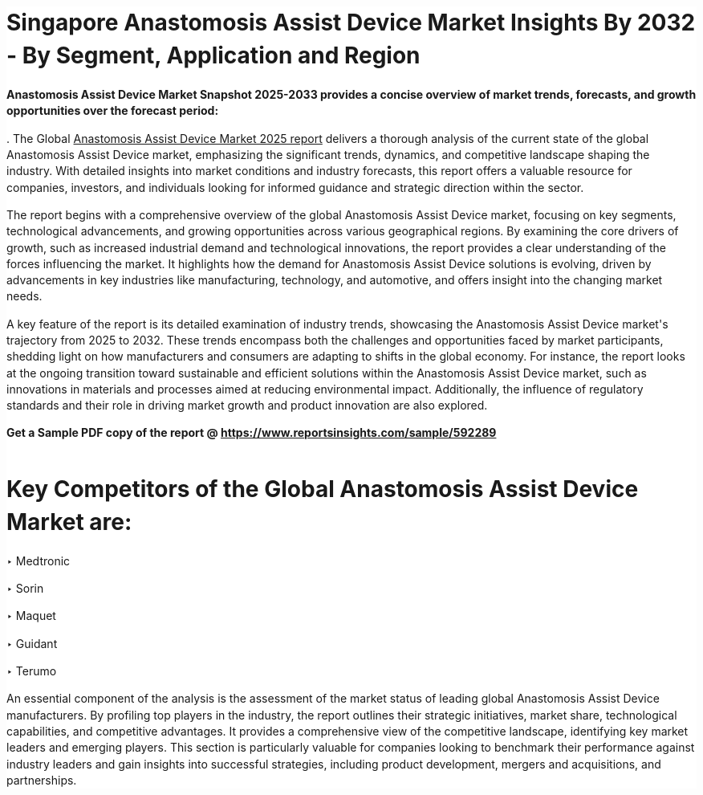 # Singapore Anastomosis Assist Device Market Insights By 2032 - By Segment, Application and Region

<strong>Anastomosis Assist Device Market Snapshot 2025-2033 provides a concise overview of market trends, forecasts, and growth opportunities over the forecast period:</strong>

. The Global <a href=https://www.reportsinsights.com/sample/592289>Anastomosis Assist Device Market 2025 report</a> delivers a thorough analysis of the current state of the global Anastomosis Assist Device market, emphasizing the significant trends, dynamics, and competitive landscape shaping the industry. With detailed insights into market conditions and industry forecasts, this report offers a valuable resource for companies, investors, and individuals looking for informed guidance and strategic direction within the sector.

The report begins with a comprehensive overview of the global Anastomosis Assist Device market, focusing on key segments, technological advancements, and growing opportunities across various geographical regions. By examining the core drivers of growth, such as increased industrial demand and technological innovations, the report provides a clear understanding of the forces influencing the market. It highlights how the demand for Anastomosis Assist Device solutions is evolving, driven by advancements in key industries like manufacturing, technology, and automotive, and offers insight into the changing market needs.

A key feature of the report is its detailed examination of industry trends, showcasing the Anastomosis Assist Device market's trajectory from 2025 to 2032. These trends encompass both the challenges and opportunities faced by market participants, shedding light on how manufacturers and consumers are adapting to shifts in the global economy. For instance, the report looks at the ongoing transition toward sustainable and efficient solutions within the Anastomosis Assist Device market, such as innovations in materials and processes aimed at reducing environmental impact. Additionally, the influence of regulatory standards and their role in driving market growth and product innovation are also explored.

<strong>Get a Sample PDF copy of the report @ <a href=https://www.reportsinsights.com/sample/592289>https://www.reportsinsights.com/sample/592289</a></strong>

# <strong>Key Competitors of the Global Anastomosis Assist Device Market are:</strong>

‣ Medtronic

‣ Sorin

‣ Maquet

‣ Guidant

‣ Terumo

An essential component of the analysis is the assessment of the market status of leading global Anastomosis Assist Device manufacturers. By profiling top players in the industry, the report outlines their strategic initiatives, market share, technological capabilities, and competitive advantages. It provides a comprehensive view of the competitive landscape, identifying key market leaders and emerging players. This section is particularly valuable for companies looking to benchmark their performance against industry leaders and gain insights into successful strategies, including product development, mergers and acquisitions, and partnerships.
